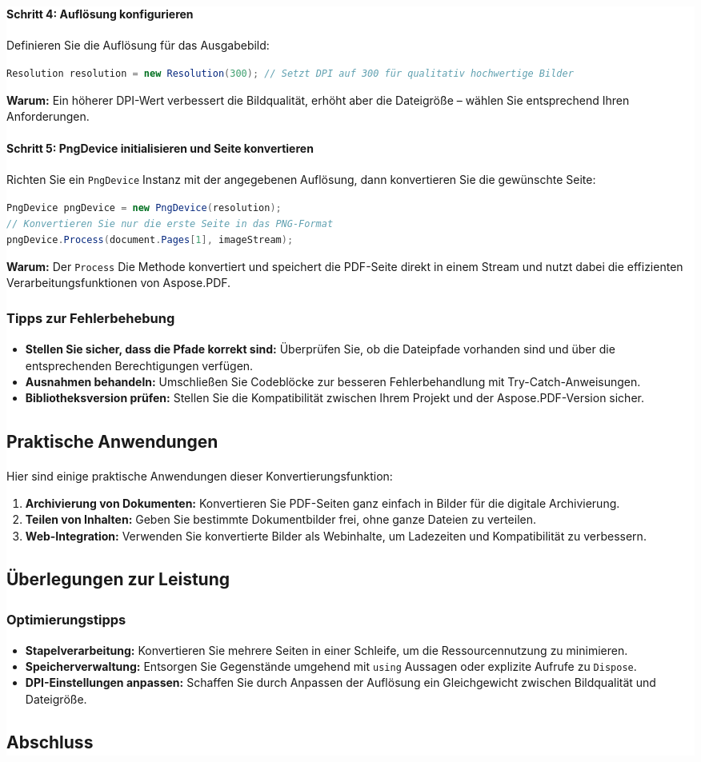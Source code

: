 #### Schritt 4: Auflösung konfigurieren

Definieren Sie die Auflösung für das Ausgabebild:
```csharp
Resolution resolution = new Resolution(300); // Setzt DPI auf 300 für qualitativ hochwertige Bilder
```
**Warum:** Ein höherer DPI-Wert verbessert die Bildqualität, erhöht aber die Dateigröße – wählen Sie entsprechend Ihren Anforderungen.

#### Schritt 5: PngDevice initialisieren und Seite konvertieren

Richten Sie ein `PngDevice` Instanz mit der angegebenen Auflösung, dann konvertieren Sie die gewünschte Seite:
```csharp
PngDevice pngDevice = new PngDevice(resolution);
// Konvertieren Sie nur die erste Seite in das PNG-Format
pngDevice.Process(document.Pages[1], imageStream);
```
**Warum:** Der `Process` Die Methode konvertiert und speichert die PDF-Seite direkt in einem Stream und nutzt dabei die effizienten Verarbeitungsfunktionen von Aspose.PDF.

### Tipps zur Fehlerbehebung

- **Stellen Sie sicher, dass die Pfade korrekt sind:** Überprüfen Sie, ob die Dateipfade vorhanden sind und über die entsprechenden Berechtigungen verfügen.
- **Ausnahmen behandeln:** Umschließen Sie Codeblöcke zur besseren Fehlerbehandlung mit Try-Catch-Anweisungen.
- **Bibliotheksversion prüfen:** Stellen Sie die Kompatibilität zwischen Ihrem Projekt und der Aspose.PDF-Version sicher.

## Praktische Anwendungen

Hier sind einige praktische Anwendungen dieser Konvertierungsfunktion:
1. **Archivierung von Dokumenten:** Konvertieren Sie PDF-Seiten ganz einfach in Bilder für die digitale Archivierung.
2. **Teilen von Inhalten:** Geben Sie bestimmte Dokumentbilder frei, ohne ganze Dateien zu verteilen.
3. **Web-Integration:** Verwenden Sie konvertierte Bilder als Webinhalte, um Ladezeiten und Kompatibilität zu verbessern.

## Überlegungen zur Leistung

### Optimierungstipps
- **Stapelverarbeitung:** Konvertieren Sie mehrere Seiten in einer Schleife, um die Ressourcennutzung zu minimieren.
- **Speicherverwaltung:** Entsorgen Sie Gegenstände umgehend mit `using` Aussagen oder explizite Aufrufe zu `Dispose`.
- **DPI-Einstellungen anpassen:** Schaffen Sie durch Anpassen der Auflösung ein Gleichgewicht zwischen Bildqualität und Dateigröße.

## Abschluss
